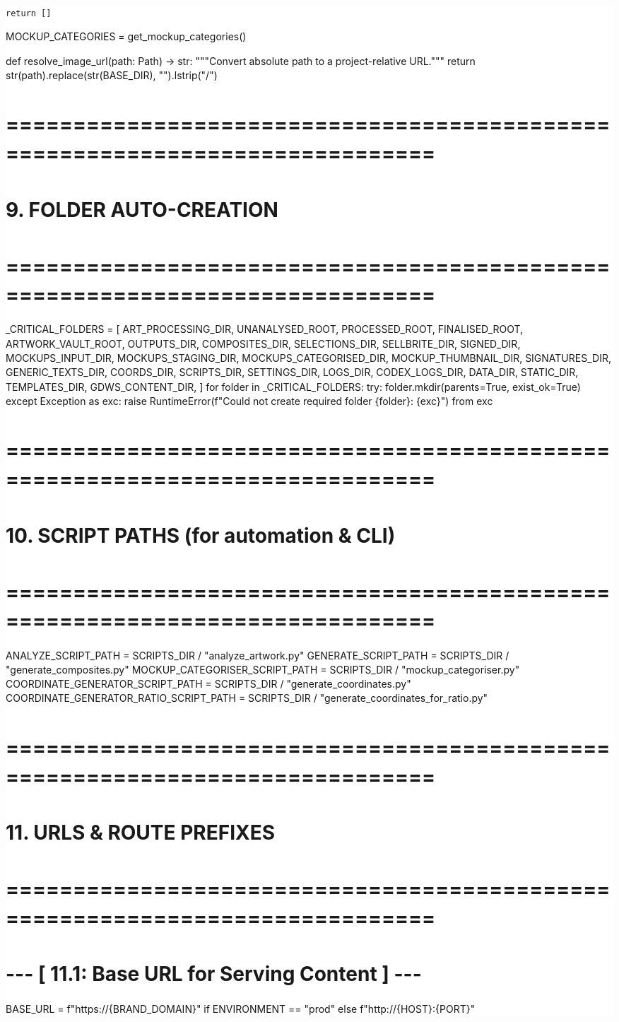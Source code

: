     return []

MOCKUP_CATEGORIES = get_mockup_categories()


def resolve_image_url(path: Path) -> str:
    """Convert absolute path to a project-relative URL."""
    return str(path).replace(str(BASE_DIR), "").lstrip("/")

# =============================================================================
# 9. FOLDER AUTO-CREATION
# =============================================================================
_CRITICAL_FOLDERS = [
    ART_PROCESSING_DIR, UNANALYSED_ROOT, PROCESSED_ROOT, FINALISED_ROOT,
    ARTWORK_VAULT_ROOT, OUTPUTS_DIR, COMPOSITES_DIR, SELECTIONS_DIR,
    SELLBRITE_DIR, SIGNED_DIR, MOCKUPS_INPUT_DIR, MOCKUPS_STAGING_DIR,
    MOCKUPS_CATEGORISED_DIR, MOCKUP_THUMBNAIL_DIR, SIGNATURES_DIR,
    GENERIC_TEXTS_DIR, COORDS_DIR, SCRIPTS_DIR, SETTINGS_DIR, LOGS_DIR,
    CODEX_LOGS_DIR, DATA_DIR, STATIC_DIR, TEMPLATES_DIR, GDWS_CONTENT_DIR,
]
for folder in _CRITICAL_FOLDERS:
    try:
        folder.mkdir(parents=True, exist_ok=True)
    except Exception as exc:
        raise RuntimeError(f"Could not create required folder {folder}: {exc}") from exc

# =============================================================================
# 10. SCRIPT PATHS (for automation & CLI)
# =============================================================================
ANALYZE_SCRIPT_PATH = SCRIPTS_DIR / "analyze_artwork.py"
GENERATE_SCRIPT_PATH = SCRIPTS_DIR / "generate_composites.py"
MOCKUP_CATEGORISER_SCRIPT_PATH = SCRIPTS_DIR / "mockup_categoriser.py"
COORDINATE_GENERATOR_SCRIPT_PATH = SCRIPTS_DIR / "generate_coordinates.py"
COORDINATE_GENERATOR_RATIO_SCRIPT_PATH = SCRIPTS_DIR / "generate_coordinates_for_ratio.py"

# =============================================================================
# 11. URLS & ROUTE PREFIXES
# =============================================================================
# --- [ 11.1: Base URL for Serving Content ] ---
BASE_URL = f"https://{BRAND_DOMAIN}" if ENVIRONMENT == "prod" else f"http://{HOST}:{PORT}"
